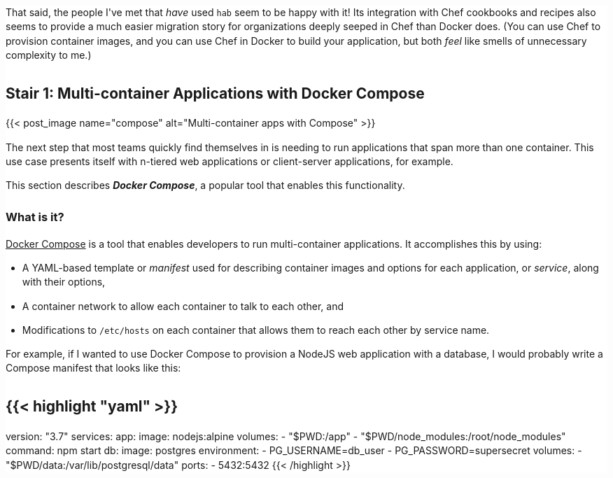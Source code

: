 That said, the people I've met that _have_ used `hab` seem to be happy with it!
Its integration with Chef cookbooks and recipes also seems to provide a much
easier migration story for organizations deeply seeped in Chef than Docker does.
(You can use Chef to provision container images, and you can use Chef in Docker
to build your application, but both _feel_ like smells of unnecessary complexity
to me.)

## Stair 1: Multi-container Applications with Docker Compose

{{< post_image name="compose" alt="Multi-container apps with Compose" >}}

The next step that most teams quickly find themselves in is needing to run
applications that span more than one container. This use case presents itself
with n-tiered web applications or client-server applications, for example.

This section describes ***Docker Compose***, a popular tool that enables this
functionality.

### What is it?

[Docker Compose](https://docs.docker.com/compose/) is a tool that enables
developers to run multi-container applications. It accomplishes this by using:

- A YAML-based template or _manifest_ used for describing container images and
  options for each application, or _service_, along with their options,

- A container network to allow each container to talk to each other, and

- Modifications to `/etc/hosts` on each container that allows them to reach each
  other by service name.

For example, if I wanted to use Docker Compose to provision a NodeJS web
application with a database, I would probably write a Compose manifest that
looks like this:

{{< highlight "yaml" >}}
---
version: "3.7"
services:
  app:
    image: nodejs:alpine
    volumes:
      - "$PWD:/app"
      - "$PWD/node_modules:/root/node_modules"
    command: npm start
  db:
    image: postgres
    environment:
      - PG_USERNAME=db_user
      - PG_PASSWORD=supersecret
    volumes:
      - "$PWD/data:/var/lib/postgresql/data"
    ports:
      - 5432:5432
{{< /highlight >}}

